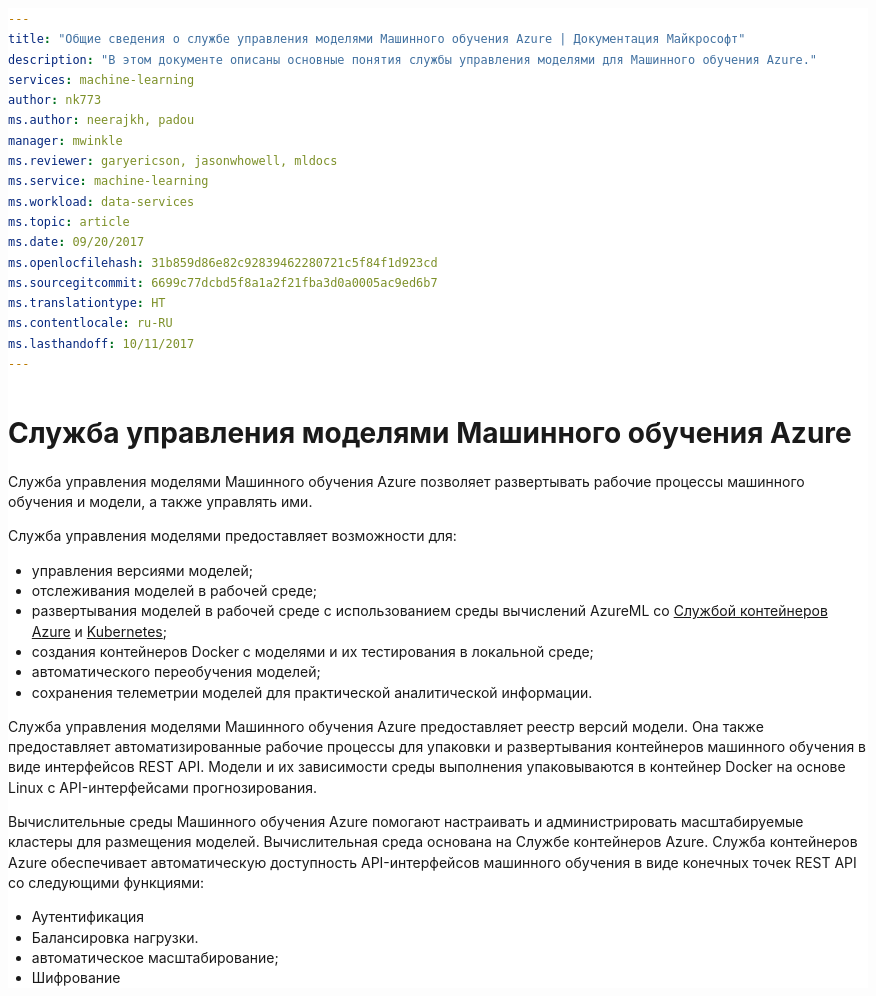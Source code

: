 ```yaml
---
title: "Общие сведения о службе управления моделями Машинного обучения Azure | Документация Майкрософт"
description: "В этом документе описаны основные понятия службы управления моделями для Машинного обучения Azure."
services: machine-learning
author: nk773
ms.author: neerajkh, padou
manager: mwinkle
ms.reviewer: garyericson, jasonwhowell, mldocs
ms.service: machine-learning
ms.workload: data-services
ms.topic: article
ms.date: 09/20/2017
ms.openlocfilehash: 31b859d86e82c92839462280721c5f84f1d923cd
ms.sourcegitcommit: 6699c77dcbd5f8a1a2f21fba3d0a0005ac9ed6b7
ms.translationtype: HT
ms.contentlocale: ru-RU
ms.lasthandoff: 10/11/2017
---
```

# <a name="azure-machine-learning-model-management"></a>Служба управления моделями Машинного обучения Azure

Служба управления моделями Машинного обучения Azure позволяет развертывать рабочие процессы машинного обучения и модели, а также управлять ими. 

Служба управления моделями предоставляет возможности для:
- управления версиями моделей;
- отслеживания моделей в рабочей среде;
- развертывания моделей в рабочей среде с использованием среды вычислений AzureML со [Службой контейнеров Azure](https://azure.microsoft.com/services/container-service/) и [Kubernetes](https://docs.microsoft.com/azure/container-service/kubernetes/container-service-kubernetes-walkthrough);
- создания контейнеров Docker с моделями и их тестирования в локальной среде;
- автоматического переобучения моделей;
- сохранения телеметрии моделей для практической аналитической информации. 

Служба управления моделями Машинного обучения Azure предоставляет реестр версий модели. Она также предоставляет автоматизированные рабочие процессы для упаковки и развертывания контейнеров машинного обучения в виде интерфейсов REST API. Модели и их зависимости среды выполнения упаковываются в контейнер Docker на основе Linux с API-интерфейсами прогнозирования. 

Вычислительные среды Машинного обучения Azure помогают настраивать и администрировать масштабируемые кластеры для размещения моделей. Вычислительная среда основана на Службе контейнеров Azure. Служба контейнеров Azure обеспечивает автоматическую доступность API-интерфейсов машинного обучения в виде конечных точек REST API со следующими функциями:

- Аутентификация
- Балансировка нагрузки.
- автоматическое масштабирование;
- Шифрование
